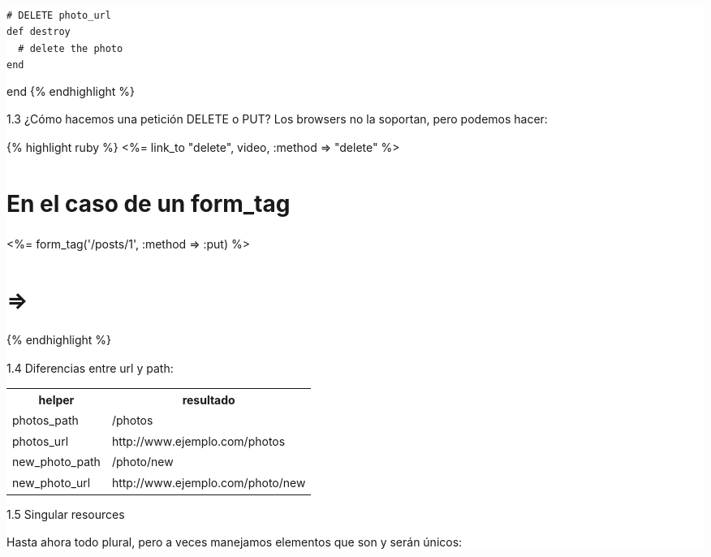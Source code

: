     # DELETE photo_url
    def destroy
      # delete the photo
    end
  end
{% endhighlight %}


1.3 ¿Cómo hacemos una petición DELETE o PUT? Los browsers no la soportan, pero podemos hacer:


{% highlight ruby %}
<%= link_to "delete", video, :method => "delete" %>
# En el caso de un form_tag
<%= form_tag('/posts/1', :method => :put) %>
# =>
{% endhighlight %}

1.4 Diferencias entre url y path:
<table>
<tbody>
<tr>
<th>helper
</th><th>resultado
</th></tr>
<tr>
<td>photos_path</td>
<td>/photos</td>
</tr>
<tr>
<td>photos_url</td>
<td>http://www.ejemplo.com/photos</td>
</tr>
<tr>
<td>new_photo_path</td>
<td>/photo/new</td>
</tr>
<tr>
<td>new_photo_url</td>
<td>http://www.ejemplo.com/photo/new
</td></tr>
</tbody>
</table>

1.5 Singular resources

Hasta ahora todo plural, pero a veces manejamos elementos que son y serán únicos:
